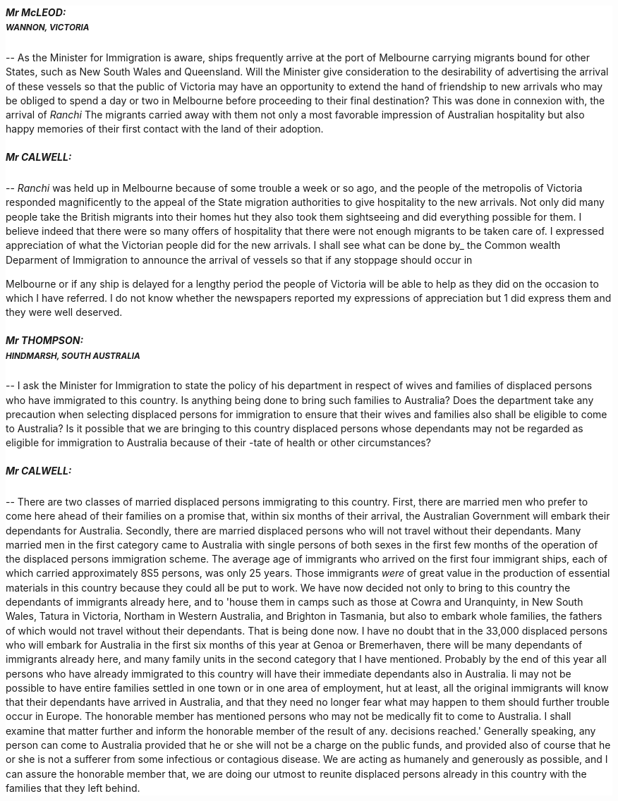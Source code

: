 ##### Mr McLEOD:<br><small class="text-muted">WANNON, VICTORIA</small>

-- As the Minister for Immigration is aware, ships frequently arrive at the port of Melbourne carrying migrants bound for other States, such as New South Wales and Queensland. Will the Minister give consideration to the desirability of advertising the arrival of these vessels so that the public of Victoria may have an opportunity to extend the hand of friendship to new arrivals who may be obliged to spend a day or two in Melbourne before proceeding to their final destination? This was done in connexion with, the arrival of  *Ranchi*  The migrants carried away with them not only a most favorable impression of Australian hospitality but also happy memories of their first contact with the land of their adoption. 

##### Mr CALWELL:

--  *Ranchi*  was held up in Melbourne because of some trouble a week or so ago, and the people of the metropolis of Victoria responded magnificently to the appeal of the State migration authorities to give hospitality to the new arrivals. Not only did many people take the British migrants into their homes hut they also took them sightseeing and did everything possible for them. I believe indeed that there were so many offers of hospitality that there were not enough migrants to be taken care of. I expressed appreciation of what the Victorian people did for the new arrivals. I shall see what can be done by_ the Common wealth Deparment of Immigration to announce the arrival of vessels so that if any stoppage should occur in 

Melbourne or if any ship is delayed for a lengthy period the people of Victoria will be able to help as they did on the occasion to which I have referred. I do not know whether the newspapers reported my expressions of appreciation but 1 did express them and they were well deserved. 

##### Mr THOMPSON:<br><small class="text-muted">HINDMARSH, SOUTH AUSTRALIA</small>

-- I ask the Minister for Immigration to state the policy of his department in respect of wives and families of displaced persons who have immigrated to this country. Is anything being done to bring such families to Australia? Does the department take any precaution when selecting displaced persons for immigration to ensure that their wives and families also shall be eligible to come to Australia? Is it possible that we are bringing to this country displaced persons whose dependants may not be regarded as eligible for immigration to Australia because of their -tate of health or other circumstances? 

##### Mr CALWELL:

-- There are two classes of married displaced persons immigrating to this country. First, there are married men who prefer to come here ahead of their families on a promise that, within six months of their arrival, the Australian Government will  embark  their dependants for Australia. Secondly, there are married displaced persons who will not  travel  without their dependants. Many married men in the first category came to Australia with single persons of both sexes in the first few months of the operation of the displaced persons immigration scheme. The average age of immigrants who arrived on the first four immigrant ships, each of which carried approximately 8S5 persons, was only 25 years. Those immigrants  *were*  of great value in the production of essential materials in this country because they could all be put to work. We have now decided not only to bring to this country the dependants of immigrants already here, and to 'house them in camps such as those at Cowra and Uranquinty, in New South Wales, Tatura in Victoria, Northam in Western Australia, and Brighton in Tasmania, but also to embark whole families, the fathers of which would not travel without their dependants. That is being done now. I have no doubt that in the 33,000 displaced persons who will embark for Australia in the first six months of this year at Genoa or Bremerhaven, there will be many dependants of immigrants already here, and many family units in the second category that I have mentioned. Probably by the end of this year all persons who have already immigrated to this country will have their immediate dependants also in Australia. Ii may not be possible to have entire families settled in one town or in one area of employment, hut at least, all the original immigrants will know that their dependants have arrived in Australia, and that they need no longer fear what may happen to them should further trouble occur in Europe. The honorable  member  has mentioned persons who may not be medically fit to come to Australia. I shall examine that matter further and inform the honorable member of the result of any. decisions reached.' Generally speaking, any person can come to Australia provided that he or she will not be a charge on the public funds, and provided also of course that he or she is not a sufferer from some infectious or contagious disease. We are acting as humanely and generously as possible, and I can assure the honorable member that, we are doing our utmost to reunite displaced persons already in this country with the families that they left behind. 